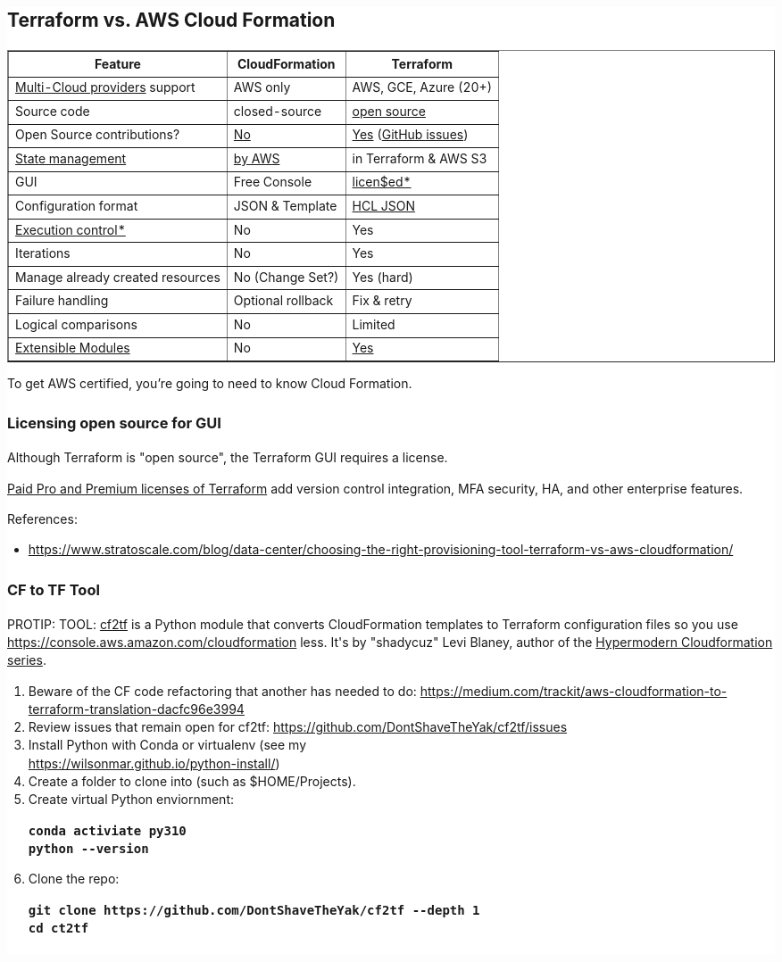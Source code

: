## Terraform vs. AWS Cloud Formation

<table border="1" cellpadding="4" cellspacing="0">
<tr valign="bottom"><th> Feature </th><th> CloudFormation </th><th> Terraform </th></tr>
<tr><td> <a href="#Providers">Multi-Cloud providers</a> support </td><td> AWS only </td><td> AWS, GCE, Azure (20+) </td></tr>
<tr><td> Source code </td><td> closed-source </td><td><a href="#Licensing">open source</a> </td></tr>
<tr><td> Open Source contributions? </td><td> <a href="#OpenSourcing">No</a> </td><td> <a href="#OpenSourcing">Yes</a> (<a target="_blank" href="https://github.com/hashicorp/terraform/issues">GitHub issues</a>) </td></tr>
<tr><td> <a href="#State">State management</a> </td><td><a href="#AWSStateMgmt">by AWS</a> </td><td> in Terraform & AWS S3 </td></tr>
<tr><td> GUI </td><td> Free Console </td><td> <a href="#Licensing">licen$ed*</a> </td></tr>
<tr><td> Configuration format </td><td> JSON & Template </td><td> <a href="#HCL">HCL JSON</a> </td></tr>
<tr><td> <a href="#ExecControl">Execution control*</a> </td><td> No </td><td> Yes </td></tr>
<tr><td> Iterations </td><td> No </td><td> Yes </td></tr>
<tr><td> Manage already created resources </td><td> No (Change Set?)</td><td> Yes (hard) </td></tr>
<tr><td> Failure handling </td><td> Optional rollback </td><td> Fix &amp; retry </td></tr>
<tr><td> Logical comparisons </td><td> No </td><td> Limited </td></tr>
<tr><td> <a href="#Modules">Extensible Modules</a> </td><td> No </td><td> <a href="#Modules">Yes</a> </td></tr>
</table>

To get AWS certified, you’re going to need to know Cloud Formation.

<a name="Licensing"></a>

### Licensing open source for GUI

Although Terraform is "open source", the Terraform GUI requires a license.

   <a target="_blank" href="https://www.hashicorp.com/products/terraform-old/">
   Paid Pro and Premium licenses of Terraform</a>
   add version control integration, MFA security, HA, and other enterprise features.


References:
   * https://www.stratoscale.com/blog/data-center/choosing-the-right-provisioning-tool-terraform-vs-aws-cloudformation/


### CF to TF Tool

PROTIP: TOOL: <a target="_blank" href="https://github.com/DontShaveTheYak/cf2tf">cf2tf</a>
is a Python module that converts CloudFormation templates to Terraform configuration files so you use <a target="_blank" href="https://console.aws.amazon.com/cloudformation">https://console.aws.amazon.com/cloudformation</a> less.
It's by "shadycuz" Levi Blaney, author of the <a target="_blank" href="https://la-tech.co/post/hypermodern-cloudformation/getting-started/">Hypermodern Cloudformation series</a>.

1. Beware of the CF code refactoring that another has needed to do:
   https://medium.com/trackit/aws-cloudformation-to-terraform-translation-dacfc96e3994
1. Review issues that remain open for cf2tf:
   https://github.com/DontShaveTheYak/cf2tf/issues
1. Install Python with Conda or virtualenv (see my<br />https://wilsonmar.github.io/python-install/)
1. Create a folder to clone into (such as $HOME/Projects).
1. Create virtual Python enviornment:
   <pre><strong>conda activiate py310
   python --version
   </strong></pre>
1. Clone the repo:
   <pre><strong>git clone https://github.com/DontShaveTheYak/cf2tf --depth 1
   cd ct2tf